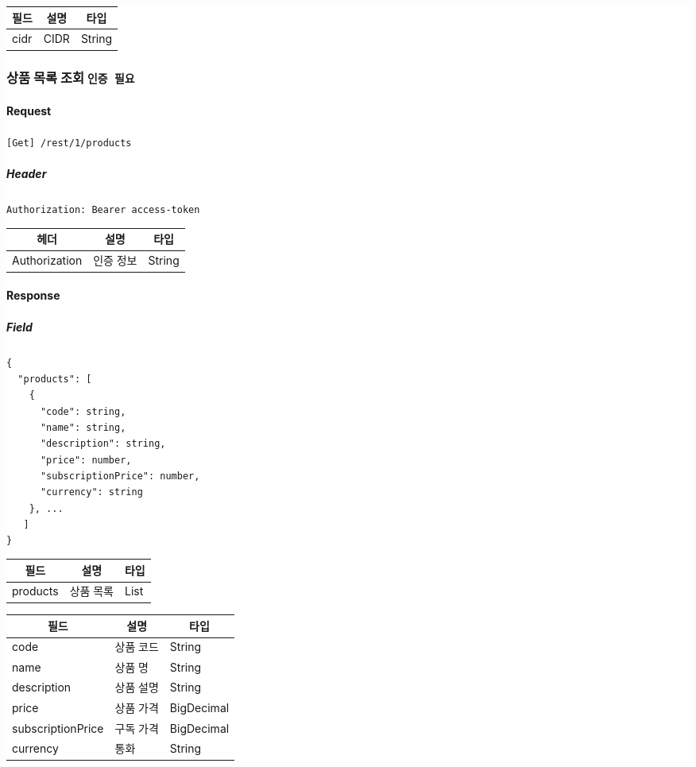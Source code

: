 | 필드 | 설명 | 타입 |
|----|------------|-----|
| cidr | CIDR | String |

### 상품 목록 조회 `인증 필요`

#### Request
`[Get] /rest/1/products`

##### Header
```
Authorization: Bearer access-token
```

| 헤더 | 설명 | 타입 |
|----|------------|-----|
| Authorization | 인증 정보 | String |

#### Response
##### Field
```
{
  "products": [
    {
      "code": string,
      "name": string,
      "description": string,
      "price": number,
      "subscriptionPrice": number,
      "currency": string
    }, ...
   ]
}
```

| 필드 | 설명 | 타입 |
|----|------------|-----|
| products | 상품 목록 | List |

| 필드 | 설명 | 타입 |
|----|------------|-----|
| code | 상품 코드 | String |
| name | 상품 명 | String |
| description | 상품 설명 | String |
| price | 상품 가격 | BigDecimal |
| subscriptionPrice | 구독 가격 | BigDecimal |
| currency | 통화 | String |
